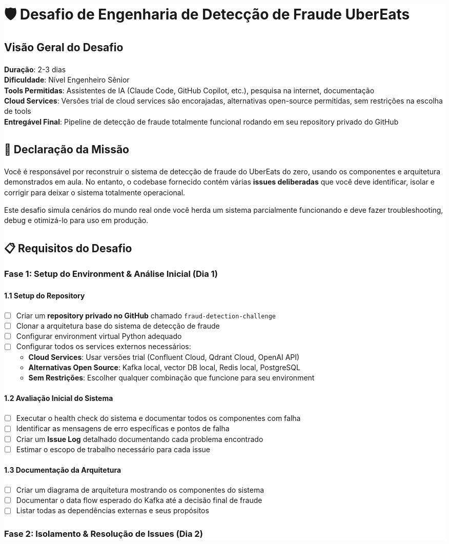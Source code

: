 # 🛡️ Desafio de Engenharia de Detecção de Fraude UberEats

## Visão Geral do Desafio

**Duração**: 2-3 dias  
**Dificuldade**: Nível Engenheiro Sênior  
**Tools Permitidas**: Assistentes de IA (Claude Code, GitHub Copilot, etc.), pesquisa na internet, documentação  
**Cloud Services**: Versões trial de cloud services são encorajadas, alternativas open-source permitidas, sem restrições na escolha de tools  
**Entregável Final**: Pipeline de detecção de fraude totalmente funcional rodando em seu repository privado do GitHub  

## 🎯 Declaração da Missão

Você é responsável por reconstruir o sistema de detecção de fraude do UberEats do zero, usando os componentes e arquitetura demonstrados em aula. No entanto, o codebase fornecido contém várias **issues deliberadas** que você deve identificar, isolar e corrigir para deixar o sistema totalmente operacional.

Este desafio simula cenários do mundo real onde você herda um sistema parcialmente funcionando e deve fazer troubleshooting, debug e otimizá-lo para uso em produção.

## 📋 Requisitos do Desafio

### Fase 1: Setup do Environment & Análise Inicial (Dia 1)

#### 1.1 Setup do Repository
- [ ] Criar um **repository privado no GitHub** chamado `fraud-detection-challenge`
- [ ] Clonar a arquitetura base do sistema de detecção de fraude
- [ ] Configurar environment virtual Python adequado
- [ ] Configurar todos os services externos necessários:
  - **Cloud Services**: Usar versões trial (Confluent Cloud, Qdrant Cloud, OpenAI API)
  - **Alternativas Open Source**: Kafka local, vector DB local, Redis local, PostgreSQL
  - **Sem Restrições**: Escolher qualquer combinação que funcione para seu environment

#### 1.2 Avaliação Inicial do Sistema
- [ ] Executar o health check do sistema e documentar todos os componentes com falha
- [ ] Identificar as mensagens de erro específicas e pontos de falha
- [ ] Criar um **Issue Log** detalhado documentando cada problema encontrado
- [ ] Estimar o escopo de trabalho necessário para cada issue

#### 1.3 Documentação da Arquitetura
- [ ] Criar um diagrama de arquitetura mostrando os componentes do sistema
- [ ] Documentar o data flow esperado do Kafka até a decisão final de fraude
- [ ] Listar todas as dependências externas e seus propósitos

### Fase 2: Isolamento & Resolução de Issues (Dia 2)
